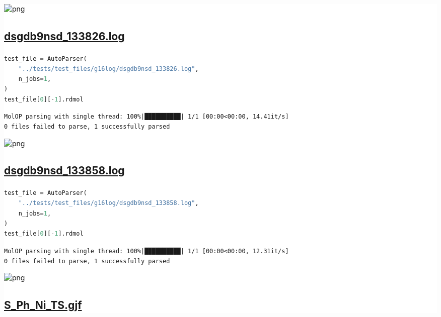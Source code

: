 



    
![png](structure_recovery_cases_files/structure_recovery_cases_83_1.png)
    



## [dsgdb9nsd_133826.log](../tests/test_files/dsgdb9nsd_133826.log)


```python
test_file = AutoParser(
    "../tests/test_files/g16log/dsgdb9nsd_133826.log",
    n_jobs=1,
)
test_file[0][-1].rdmol
```

    MolOP parsing with single thread: 100%|██████████| 1/1 [00:00<00:00, 14.41it/s]
    0 files failed to parse, 1 successfully parsed





    
![png](structure_recovery_cases_files/structure_recovery_cases_85_1.png)
    



## [dsgdb9nsd_133858.log](../tests/test_files/dsgdb9nsd_133858.log)


```python
test_file = AutoParser(
    "../tests/test_files/g16log/dsgdb9nsd_133858.log",
    n_jobs=1,
)
test_file[0][-1].rdmol
```

    MolOP parsing with single thread: 100%|██████████| 1/1 [00:00<00:00, 12.31it/s]
    0 files failed to parse, 1 successfully parsed





    
![png](structure_recovery_cases_files/structure_recovery_cases_87_1.png)
    



## [S_Ph_Ni_TS.gjf](../tests/test_files/S_Ph_Ni_TS.gjf)

